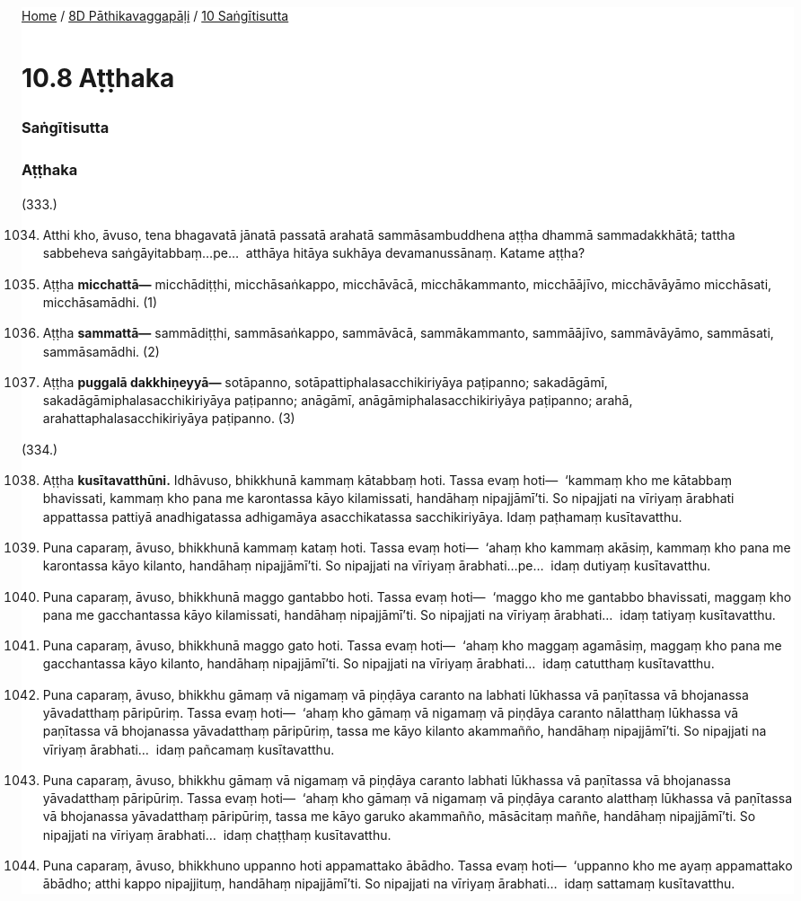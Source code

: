 
[Home](/) / [8D Pāthikavaggapāḷi](/tipitaka/8D.md) / [10 Saṅgītisutta](/tipitaka/8D/10.md)

# 10.8 Aṭṭhaka

### Saṅgītisutta

### Aṭṭhaka

(333.)

1034. Atthi kho, āvuso, tena bhagavatā jānatā passatā arahatā sammāsambuddhena aṭṭha dhammā sammadakkhātā; tattha sabbeheva saṅgāyitabbaṃ…pe…  atthāya hitāya sukhāya devamanussānaṃ. Katame aṭṭha?

1035. Aṭṭha **micchattā—** micchādiṭṭhi, micchāsaṅkappo, micchāvācā, micchākammanto, micchāājīvo, micchāvāyāmo micchāsati, micchāsamādhi. (1)

1036. Aṭṭha **sammattā—** sammādiṭṭhi, sammāsaṅkappo, sammāvācā, sammākammanto, sammāājīvo, sammāvāyāmo, sammāsati, sammāsamādhi. (2)

1037. Aṭṭha **puggalā dakkhiṇeyyā—** sotāpanno, sotāpattiphalasacchikiriyāya paṭipanno; sakadāgāmī, sakadāgāmiphalasacchikiriyāya paṭipanno; anāgāmī, anāgāmiphalasacchikiriyāya paṭipanno; arahā, arahattaphalasacchikiriyāya paṭipanno. (3)

(334.)

1038. Aṭṭha **kusītavatthūni.** Idhāvuso, bhikkhunā kammaṃ kātabbaṃ hoti. Tassa evaṃ hoti—  ‘kammaṃ kho me kātabbaṃ bhavissati, kammaṃ kho pana me karontassa kāyo kilamissati, handāhaṃ nipajjāmī’ti. So nipajjati na vīriyaṃ ārabhati appattassa pattiyā anadhigatassa adhigamāya asacchikatassa sacchikiriyāya. Idaṃ paṭhamaṃ kusītavatthu.

1039. Puna caparaṃ, āvuso, bhikkhunā kammaṃ kataṃ hoti. Tassa evaṃ hoti—  ‘ahaṃ kho kammaṃ akāsiṃ, kammaṃ kho pana me karontassa kāyo kilanto, handāhaṃ nipajjāmī’ti. So nipajjati na vīriyaṃ ārabhati…pe…  idaṃ dutiyaṃ kusītavatthu.

1040. Puna caparaṃ, āvuso, bhikkhunā maggo gantabbo hoti. Tassa evaṃ hoti—  ‘maggo kho me gantabbo bhavissati, maggaṃ kho pana me gacchantassa kāyo kilamissati, handāhaṃ nipajjāmī’ti. So nipajjati na vīriyaṃ ārabhati…  idaṃ tatiyaṃ kusītavatthu.

1041. Puna caparaṃ, āvuso, bhikkhunā maggo gato hoti. Tassa evaṃ hoti—  ‘ahaṃ kho maggaṃ agamāsiṃ, maggaṃ kho pana me gacchantassa kāyo kilanto, handāhaṃ nipajjāmī’ti. So nipajjati na vīriyaṃ ārabhati…  idaṃ catutthaṃ kusītavatthu.

1042. Puna caparaṃ, āvuso, bhikkhu gāmaṃ vā nigamaṃ vā piṇḍāya caranto na labhati lūkhassa vā paṇītassa vā bhojanassa yāvadatthaṃ pāripūriṃ. Tassa evaṃ hoti—  ‘ahaṃ kho gāmaṃ vā nigamaṃ vā piṇḍāya caranto nālatthaṃ lūkhassa vā paṇītassa vā bhojanassa yāvadatthaṃ pāripūriṃ, tassa me kāyo kilanto akammañño, handāhaṃ nipajjāmī’ti. So nipajjati na vīriyaṃ ārabhati…  idaṃ pañcamaṃ kusītavatthu.

1043. Puna caparaṃ, āvuso, bhikkhu gāmaṃ vā nigamaṃ vā piṇḍāya caranto labhati lūkhassa vā paṇītassa vā bhojanassa yāvadatthaṃ pāripūriṃ. Tassa evaṃ hoti—  ‘ahaṃ kho gāmaṃ vā nigamaṃ vā piṇḍāya caranto alatthaṃ lūkhassa vā paṇītassa vā bhojanassa yāvadatthaṃ pāripūriṃ, tassa me kāyo garuko akammañño, māsācitaṃ maññe, handāhaṃ nipajjāmī’ti. So nipajjati na vīriyaṃ ārabhati…  idaṃ chaṭṭhaṃ kusītavatthu.

1044. Puna caparaṃ, āvuso, bhikkhuno uppanno hoti appamattako ābādho. Tassa evaṃ hoti—  ‘uppanno kho me ayaṃ appamattako ābādho; atthi kappo nipajjituṃ, handāhaṃ nipajjāmī’ti. So nipajjati na vīriyaṃ ārabhati…  idaṃ sattamaṃ kusītavatthu.
